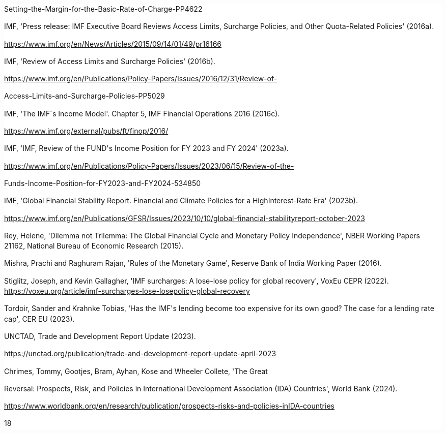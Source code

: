 Setting-the-Margin-for-the-Basic-Rate-of-Charge-PP4622

IMF, 'Press release: IMF Executive Board Reviews Access Limits, Surcharge Policies, and Other Quota-Related Policies' (2016a).

https://www.imf.org/en/News/Articles/2015/09/14/01/49/pr16166

IMF, 'Review of Access Limits and Surcharge Policies' (2016b).

https://www.imf.org/en/Publications/Policy-Papers/Issues/2016/12/31/Review-of-

Access-Limits-and-Surcharge-Policies-PP5029

IMF,  'The IMF´s Income Model'. Chapter 5, IMF Financial Operations 2016 (2016c).

https://www.imf.org/external/pubs/ft/finop/2016/

IMF, 'IMF, Review of the FUND's Income Position for FY 2023 and FY 2024' (2023a).

https://www.imf.org/en/Publications/Policy-Papers/Issues/2023/06/15/Review-of-the-

Funds-Income-Position-for-FY2023-and-FY2024-534850

IMF, 'Global Financial Stability Report. Financial and Climate Policies for a HighInterest-Rate Era' (2023b).

https://www.imf.org/en/Publications/GFSR/Issues/2023/10/10/global-financial-stabilityreport-october-2023

Rey, Helene, 'Dilemma not Trilemma: The Global Financial Cycle and Monetary Policy Independence', NBER Working Papers 21162, National Bureau of Economic Research (2015).



Mishra, Prachi and Raghuram Rajan, 'Rules of the Monetary Game', Reserve Bank of India Working Paper (2016).

Stiglitz, Joseph, and Kevin Gallagher, 'IMF surcharges: A lose-lose policy for global recovery', VoxEu CEPR (2022). https://voxeu.org/article/imf-surcharges-lose-losepolicy-global-recovery

Tordoir, Sander and Krahnke Tobias, 'Has the IMF's lending become too expensive for its own good? The case for a lending rate cap', CER EU (2023).

UNCTAD, Trade and Development Report Update (2023).

https://unctad.org/publication/trade-and-development-report-update-april-2023

Chrimes, Tommy, Gootjes, Bram, Ayhan, Kose and Wheeler Collete, 'The Great

Reversal: Prospects, Risk, and Policies in International Development Association (IDA) Countries', World Bank (2024).

https://www.worldbank.org/en/research/publication/prospects-risks-and-policies-inIDA-countries

















18